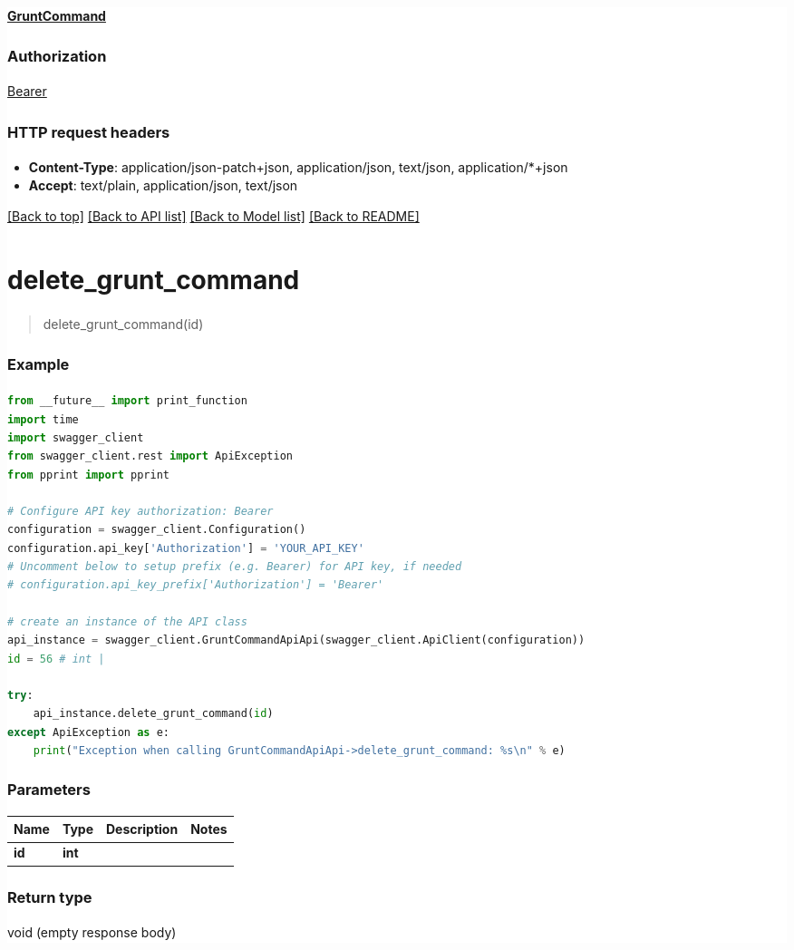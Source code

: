 [**GruntCommand**](GruntCommand.md)

### Authorization

[Bearer](../README.md#Bearer)

### HTTP request headers

 - **Content-Type**: application/json-patch+json, application/json, text/json, application/*+json
 - **Accept**: text/plain, application/json, text/json

[[Back to top]](#) [[Back to API list]](../README.md#documentation-for-api-endpoints) [[Back to Model list]](../README.md#documentation-for-models) [[Back to README]](../README.md)

# **delete_grunt_command**
> delete_grunt_command(id)



### Example
```python
from __future__ import print_function
import time
import swagger_client
from swagger_client.rest import ApiException
from pprint import pprint

# Configure API key authorization: Bearer
configuration = swagger_client.Configuration()
configuration.api_key['Authorization'] = 'YOUR_API_KEY'
# Uncomment below to setup prefix (e.g. Bearer) for API key, if needed
# configuration.api_key_prefix['Authorization'] = 'Bearer'

# create an instance of the API class
api_instance = swagger_client.GruntCommandApiApi(swagger_client.ApiClient(configuration))
id = 56 # int | 

try:
    api_instance.delete_grunt_command(id)
except ApiException as e:
    print("Exception when calling GruntCommandApiApi->delete_grunt_command: %s\n" % e)
```

### Parameters

Name | Type | Description  | Notes
------------- | ------------- | ------------- | -------------
 **id** | **int**|  | 

### Return type

void (empty response body)
